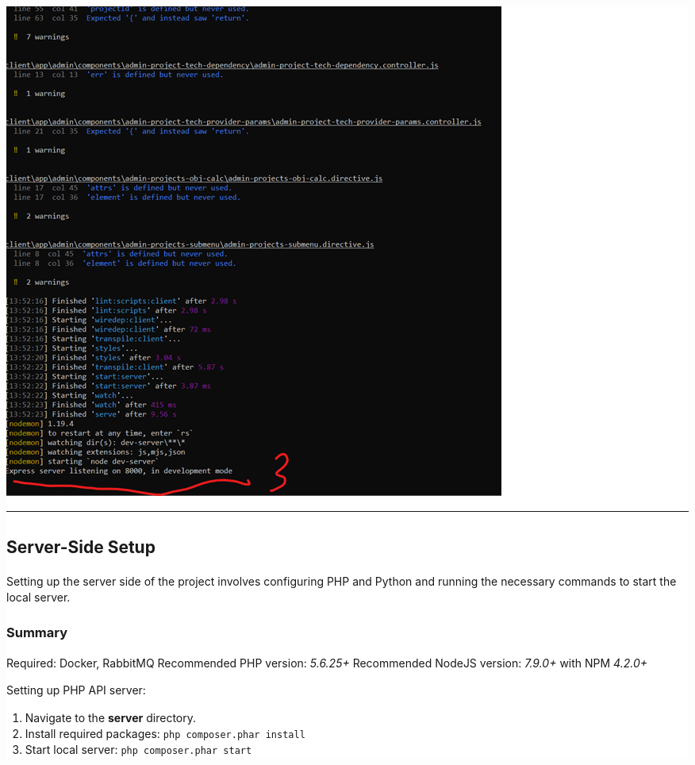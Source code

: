![Frontend Setup Step 2](image/setup/1724366362310.png)

---

## Server-Side Setup

Setting up the server side of the project involves configuring PHP and Python and running the necessary commands to start the local server.

### Summary

Required: Docker, RabbitMQ
Recommended PHP version: *5.6.25+*
Recommended NodeJS version: *7.9.0+* with NPM *4.2.0+*

Setting up PHP API server:

1. Navigate to the **server** directory.
2. Install required packages: `php composer.phar install`
3. Start local server: `php composer.phar start`
